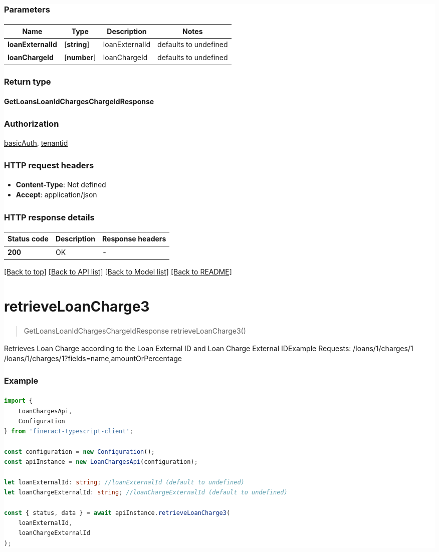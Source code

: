 ### Parameters

|Name | Type | Description  | Notes|
|------------- | ------------- | ------------- | -------------|
| **loanExternalId** | [**string**] | loanExternalId | defaults to undefined|
| **loanChargeId** | [**number**] | loanChargeId | defaults to undefined|


### Return type

**GetLoansLoanIdChargesChargeIdResponse**

### Authorization

[basicAuth](../README.md#basicAuth), [tenantid](../README.md#tenantid)

### HTTP request headers

 - **Content-Type**: Not defined
 - **Accept**: application/json


### HTTP response details
| Status code | Description | Response headers |
|-------------|-------------|------------------|
|**200** | OK |  -  |

[[Back to top]](#) [[Back to API list]](../README.md#documentation-for-api-endpoints) [[Back to Model list]](../README.md#documentation-for-models) [[Back to README]](../README.md)

# **retrieveLoanCharge3**
> GetLoansLoanIdChargesChargeIdResponse retrieveLoanCharge3()

Retrieves Loan Charge according to the Loan External ID and Loan Charge External IDExample Requests:  /loans/1/charges/1   /loans/1/charges/1?fields=name,amountOrPercentage

### Example

```typescript
import {
    LoanChargesApi,
    Configuration
} from 'fineract-typescript-client';

const configuration = new Configuration();
const apiInstance = new LoanChargesApi(configuration);

let loanExternalId: string; //loanExternalId (default to undefined)
let loanChargeExternalId: string; //loanChargeExternalId (default to undefined)

const { status, data } = await apiInstance.retrieveLoanCharge3(
    loanExternalId,
    loanChargeExternalId
);
```
